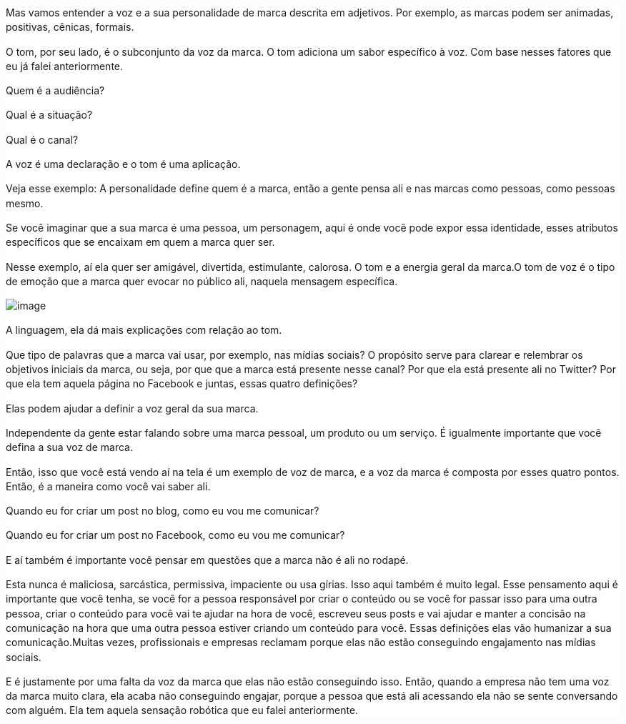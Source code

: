 Mas vamos entender a voz e a sua personalidade de marca descrita em adjetivos. Por exemplo, as marcas podem ser animadas, positivas, cênicas, formais.

O tom, por seu lado, é o subconjunto da voz da marca. O tom adiciona um sabor específico à voz. Com base nesses fatores que eu já falei anteriormente.

Quem é a audiência?

Qual é a situação?

Qual é o canal?

A voz é uma declaração e o tom é uma aplicação. 

Veja esse exemplo: A personalidade define quem é a marca, então a gente pensa ali e nas marcas como pessoas, como pessoas mesmo.

Se você imaginar que a sua marca é uma pessoa, um personagem, aqui é onde você pode expor essa identidade, esses atributos específicos que se encaixam em quem a marca quer ser.

Nesse exemplo, aí ela quer ser amigável, divertida, estimulante, calorosa. O tom e a energia geral da marca.O tom de voz é o tipo de emoção que a marca quer evocar no público ali, naquela mensagem específica.

![image](https://github.com/aevilesaguiar/Curso-de-Branding-Digital/assets/52088444/64a46fc6-3d82-440f-b6f5-09d26d51c04b)


A linguagem, ela dá mais explicações com relação ao tom.

Que tipo de palavras que a marca vai usar, por exemplo, nas mídias sociais? O propósito serve para clarear e relembrar os objetivos iniciais da marca, ou seja, por que que a marca está presente nesse canal?
Por que ela está presente ali no Twitter? Por que ela tem aquela página no Facebook e juntas, essas quatro definições?

Elas podem ajudar a definir a voz geral da sua marca.

Independente da gente estar falando sobre uma marca pessoal, um produto ou um serviço. É igualmente importante que você defina a sua voz de marca.

Então, isso que você está vendo aí na tela é um exemplo de voz de marca, e a voz da marca é composta por esses quatro pontos. Então, é a maneira como você vai saber ali.

Quando eu for criar um post no blog, como eu vou me comunicar?

Quando eu for criar um post no Facebook, como eu vou me comunicar?

E aí também é importante você pensar em questões que a marca não é ali no rodapé.

Esta nunca é maliciosa, sarcástica, permissiva, impaciente ou usa gírias. Isso aqui também é muito legal. Esse pensamento aqui é importante que você tenha, se você for a pessoa responsável por criar o conteúdo ou se você for passar isso para uma outra pessoa, criar o conteúdo para você vai te ajudar na hora de você, escreveu seus posts e vai ajudar e manter a concisão na comunicação na hora que uma outra pessoa estiver criando um conteúdo para você. Essas definições elas vão humanizar a sua comunicação.Muitas vezes, profissionais e empresas reclamam porque elas não estão conseguindo engajamento nas mídias sociais.

E é justamente por uma falta da voz da marca que elas não estão conseguindo isso. Então, quando a empresa não tem uma voz da marca muito clara, ela acaba não conseguindo engajar, porque a pessoa que está ali acessando ela não se sente conversando com alguém. Ela tem aquela sensação robótica que eu falei anteriormente.
